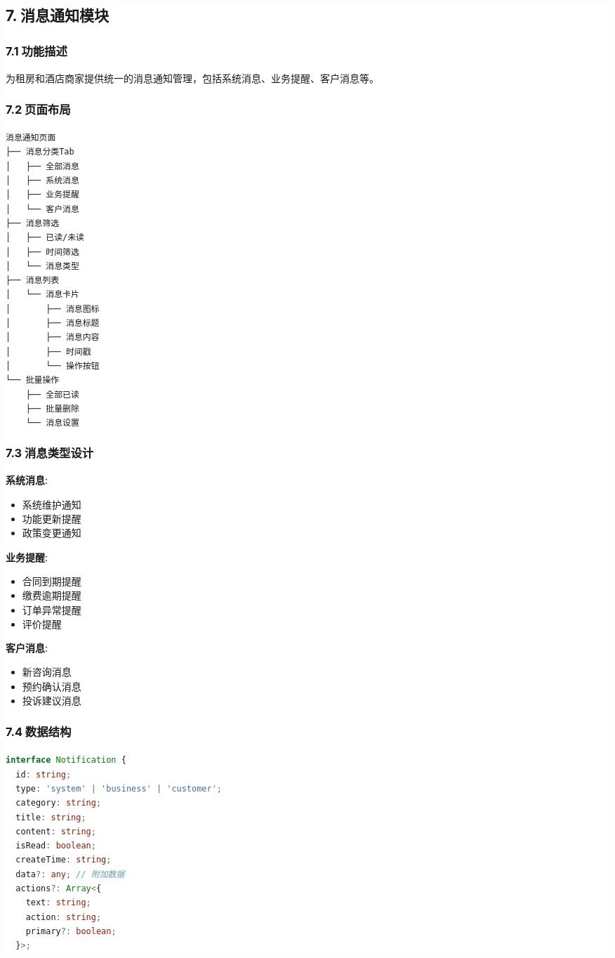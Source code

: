 ## 7. 消息通知模块

### 7.1 功能描述
为租房和酒店商家提供统一的消息通知管理，包括系统消息、业务提醒、客户消息等。

### 7.2 页面布局
```
消息通知页面
├── 消息分类Tab
│   ├── 全部消息
│   ├── 系统消息
│   ├── 业务提醒
│   └── 客户消息
├── 消息筛选
│   ├── 已读/未读
│   ├── 时间筛选
│   └── 消息类型
├── 消息列表
│   └── 消息卡片
│       ├── 消息图标
│       ├── 消息标题
│       ├── 消息内容
│       ├── 时间戳
│       └── 操作按钮
└── 批量操作
    ├── 全部已读
    ├── 批量删除
    └── 消息设置
```

### 7.3 消息类型设计
**系统消息**:
- 系统维护通知
- 功能更新提醒
- 政策变更通知

**业务提醒**:
- 合同到期提醒
- 缴费逾期提醒
- 订单异常提醒
- 评价提醒

**客户消息**:
- 新咨询消息
- 预约确认消息
- 投诉建议消息

### 7.4 数据结构
```typescript
interface Notification {
  id: string;
  type: 'system' | 'business' | 'customer';
  category: string;
  title: string;
  content: string;
  isRead: boolean;
  createTime: string;
  data?: any; // 附加数据
  actions?: Array<{
    text: string;
    action: string;
    primary?: boolean;
  }>;
```